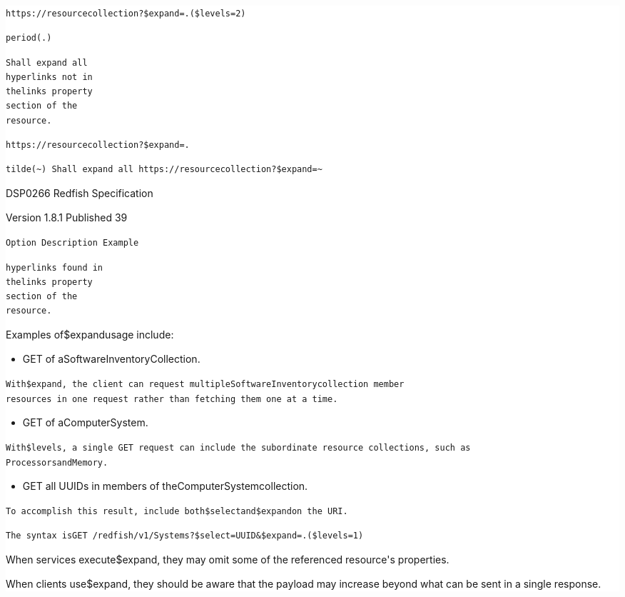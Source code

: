 ```
https://resourcecollection?$expand=.($levels=2)
```
```
period(.)
```
```
Shall expand all
hyperlinks not in
thelinks property
section of the
resource.
```
```
https://resourcecollection?$expand=.
```
```
tilde(~) Shall expand all https://resourcecollection?$expand=~
```
DSP0266 Redfish Specification

Version 1.8.1 Published 39


```
Option Description Example
```
```
hyperlinks found in
thelinks property
section of the
resource.
```
Examples of$expandusage include:

- GET of aSoftwareInventoryCollection.

```
With$expand, the client can request multipleSoftwareInventorycollection member
resources in one request rather than fetching them one at a time.
```
- GET of aComputerSystem.

```
With$levels, a single GET request can include the subordinate resource collections, such as
ProcessorsandMemory.
```
- GET all UUIDs in members of theComputerSystemcollection.

```
To accomplish this result, include both$selectand$expandon the URI.
```
```
The syntax isGET /redfish/v1/Systems?$select=UUID&$expand=.($levels=1)
```
When services execute$expand, they may omit some of the referenced resource's properties.

When clients use$expand, they should be aware that the payload may increase beyond what can be
sent in a single response.

